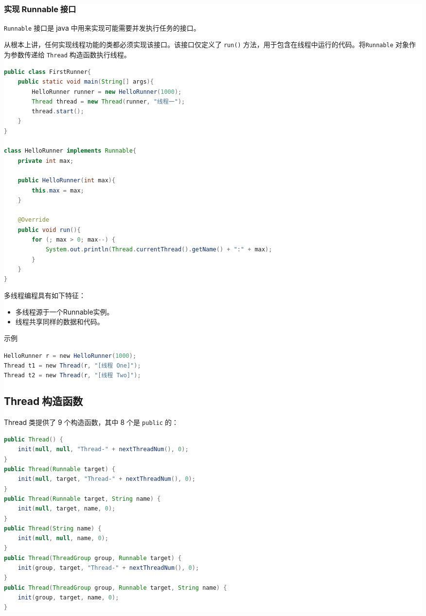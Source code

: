 ### 实现 Runnable 接口

`Runnable` 接口是 java 中用来实现可能需要并发执行任务的接口。

从根本上讲，任何实现线程功能的类都必须实现该接口。该接口仅定义了 `run()` 方法，用于包含在线程中运行的代码。将`Runnable` 对象作为参数传递给 `Thread` 构造函数执行线程。

```java
public class FirstRunner{
    public static void main(String[] args){
        HelloRunner runner = new HelloRunner(1000);
        Thread thread = new Thread(runner, "线程一");
        thread.start();
    }
}

class HelloRunner implements Runnable{
    private int max;

    public HelloRunner(int max){
        this.max = max;
    }

    @Override
    public void run(){
        for (; max > 0; max--) {
            System.out.println(Thread.currentThread().getName() + ":" + max);
        }
    }
}
```

多线程编程具有如下特征：

- 多线程源于一个Runnable实例。
- 线程共享同样的数据和代码。

示例

```java
HelloRunner r = new HelloRunner(1000);
Thread t1 = new Thread(r, "[线程 One]");
Thread t2 = new Thread(r, "[线程 Two]");
```

## Thread 构造函数

Thread 类提供了 9 个构造函数，其中 8 个是 `public` 的：

```java
public Thread() {
    init(null, null, "Thread-" + nextThreadNum(), 0);
}
public Thread(Runnable target) {
    init(null, target, "Thread-" + nextThreadNum(), 0);
}
public Thread(Runnable target, String name) {
    init(null, target, name, 0);
}
public Thread(String name) {
    init(null, null, name, 0);
}
public Thread(ThreadGroup group, Runnable target) {
    init(group, target, "Thread-" + nextThreadNum(), 0);
}
public Thread(ThreadGroup group, Runnable target, String name) {
    init(group, target, name, 0);
}
```